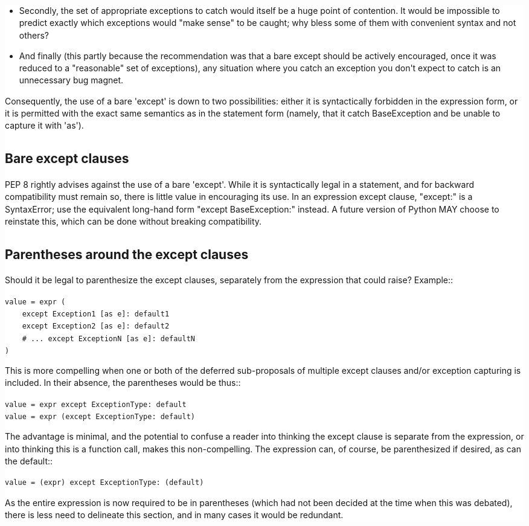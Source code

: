 * Secondly, the set of appropriate exceptions to catch would itself be
  a huge point of contention. It would be impossible to predict exactly
  which exceptions would "make sense" to be caught; why bless some of them
  with convenient syntax and not others?

* And finally (this partly because the recommendation was that a bare
  except should be actively encouraged, once it was reduced to a "reasonable"
  set of exceptions), any situation where you catch an exception you don't
  expect to catch is an unnecessary bug magnet.

Consequently, the use of a bare 'except' is down to two possibilities:
either it is syntactically forbidden in the expression form, or it is
permitted with the exact same semantics as in the statement form (namely,
that it catch BaseException and be unable to capture it with 'as').


Bare except clauses
-------------------

PEP 8 rightly advises against the use of a bare 'except'. While it is
syntactically legal in a statement, and for backward compatibility must
remain so, there is little value in encouraging its use. In an expression
except clause, "except:" is a SyntaxError; use the equivalent long-hand
form "except BaseException:" instead. A future version of Python MAY choose
to reinstate this, which can be done without breaking compatibility.


Parentheses around the except clauses
-------------------------------------

Should it be legal to parenthesize the except clauses, separately from
the expression that could raise? Example::

    value = expr (
        except Exception1 [as e]: default1
        except Exception2 [as e]: default2
        # ... except ExceptionN [as e]: defaultN
    )

This is more compelling when one or both of the deferred sub-proposals
of multiple except clauses and/or exception capturing is included.  In
their absence, the parentheses would be thus::

    value = expr except ExceptionType: default
    value = expr (except ExceptionType: default)

The advantage is minimal, and the potential to confuse a reader into
thinking the except clause is separate from the expression, or into thinking
this is a function call, makes this non-compelling.  The expression can, of
course, be parenthesized if desired, as can the default::

    value = (expr) except ExceptionType: (default)

As the entire expression is now required to be in parentheses (which had not
been decided at the time when this was debated), there is less need to
delineate this section, and in many cases it would be redundant.
